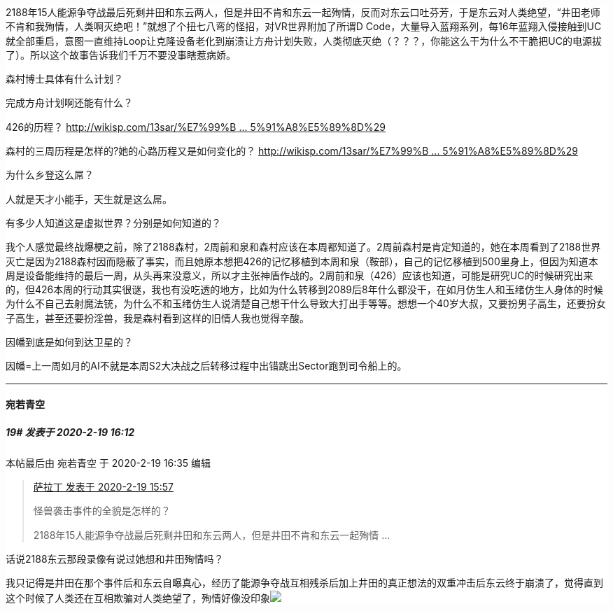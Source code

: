 
2188年15人能源争夺战最后死剩井田和东云两人，但是井田不肯和东云一起殉情，反而对东云口吐芬芳，于是东云对人类绝望，“井田老师不肯和我殉情，人类啊灭绝吧！”就想了个扭七八弯的怪招，对VR世界附加了所谓D Code，大量导入蓝翔系列，每16年蓝翔入侵接触到UC就全部重启，意图一直维持Loop让克隆设备老化到崩溃让方舟计划失败，人类彻底灭绝（？？？，你能这么干为什么不干脆把UC的电源拔了）。所以这个故事告诉我们千万不要没事瞎惹病娇。


森村博士具体有什么计划？

完成方舟计划啊还能有什么？


426的历程？
[http://wikisp.com/13sar/%E7%99%B ... 5%91%A8%E5%89%8D%29](http://wikisp.com/13sar/%E7%99%BB%E5%A0%B4%E4%BA%BA%E7%89%A9/%E5%92%8C%E6%B3%89%E5%8D%81%E9%83%8E%282%E5%91%A8%E5%89%8D%29)


森村的三周历程是怎样的?她的心路历程又是如何变化的？
[http://wikisp.com/13sar/%E7%99%B ... 5%91%A8%E5%89%8D%29](http://wikisp.com/13sar/%E7%99%BB%E5%A0%B4%E4%BA%BA%E7%89%A9/%E6%A3%AE%E6%9D%91%E5%8D%83%E5%B0%8B%282%E5%91%A8%E5%89%8D%29)


为什么乡登这么屌？

人就是天才小能手，天生就是这么屌。


有多少人知道这是虚拟世界？分别是如何知道的？

我个人感觉最终战爆梗之前，除了2188森村，2周前和泉和森村应该在本周都知道了。2周前森村是肯定知道的，她在本周看到了2188世界灭亡是因为2188森村因而隐蔽了事实，而且她原本想把426的记忆移植到本周和泉（鞍部），自己的记忆移植到500里身上，但因为知道本周是设备能维持的最后一周，从头再来没意义，所以才主张神盾作战的。2周前和泉（426）应该也知道，可能是研究UC的时候研究出来的，但426本周的行动其实很谜，我也有没吃透的地方，比如为什么转移到2089后8年什么都没干，在如月仿生人和玉绪仿生人身体的时候为什么不自己去射魔法铳，为什么不和玉绪仿生人说清楚自己想干什么导致大打出手等等。想想一个40岁大叔，又要扮男子高生，还要扮女子高生，甚至还要扮淫兽，我是森村看到这样的旧情人我也觉得辛酸。


因幡到底是如何到达卫星的？

因幡=上一周如月的AI不就是本周S2大决战之后转移过程中出错跳出Sector跑到司令船上的。







-----

####  宛若青空  
##### 19#       发表于 2020-2-19 16:12



 本帖最后由 宛若青空 于 2020-2-19 16:35 编辑 
<blockquote><a href="httphttps://bbs.saraba1st.com/2b/forum.php?mod=redirect&amp;goto=findpost&amp;pid=46461922&amp;ptid=1914633" target="_blank">萨拉丁 发表于 2020-2-19 15:57</a>

怪兽袭击事件的全貌是怎样的？


2188年15人能源争夺战最后死剩井田和东云两人，但是井田不肯和东云一起殉情 ...</blockquote>

话说2188东云那段录像有说过她想和井田殉情吗？

我只记得是井田在那个事件后和东云自曝真心，经历了能源争夺战互相残杀后加上井田的真正想法的双重冲击后东云终于崩溃了，觉得直到这个时候了人类还在互相欺骗对人类绝望了，殉情好像没印象<img src="https://static.saraba1st.com/image/smiley/face2017/109.png" referrerpolicy="no-referrer">

